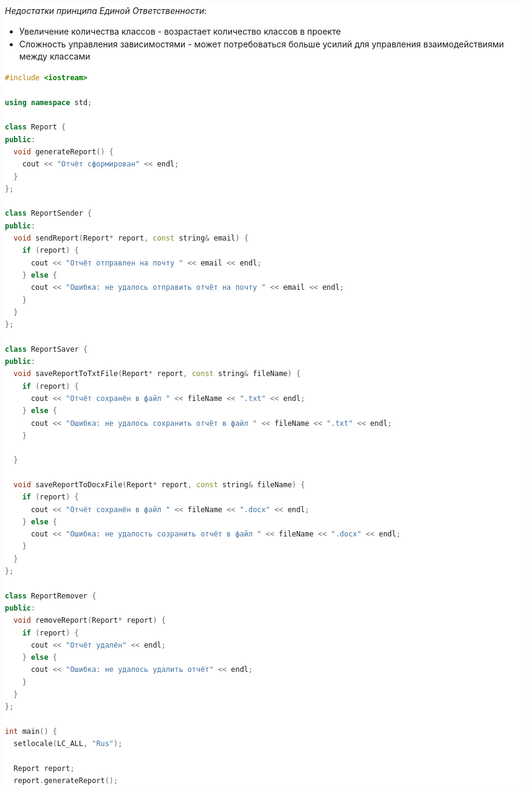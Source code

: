 *Недостатки принципа Единой Ответственности*:
* Увеличение количества классов - возрастает количество классов в проекте
* Сложность управления зависимостями - может потребоваться больше усилий для управления взаимодействиями между классами

```cpp
#include <iostream>

using namespace std;

class Report {
public:
  void generateReport() {
    cout << "Отчёт сформирован" << endl;
  }
};

class ReportSender {
public:
  void sendReport(Report* report, const string& email) {
    if (report) {
      cout << "Отчёт отправлен на почту " << email << endl;
    } else {
      cout << "Ошибка: не удалось отправить отчёт на почту " << email << endl;
    }
  }
};

class ReportSaver {
public:
  void saveReportToTxtFile(Report* report, const string& fileName) {
    if (report) {
      cout << "Отчёт сохранён в файл " << fileName << ".txt" << endl;
    } else {
      cout << "Ошибка: не удалось сохранить отчёт в файл " << fileName << ".txt" << endl;
    }
    
  }

  void saveReportToDocxFile(Report* report, const string& fileName) {
    if (report) {
      cout << "Отчёт сохранён в файл " << fileName << ".docx" << endl;
    } else {
      cout << "Ошибка: не удалость созранить отчёт в файл " << fileName << ".docx" << endl;
    }
  }
};

class ReportRemover {
public:
  void removeReport(Report* report) {
    if (report) {
      cout << "Отчёт удалён" << endl;
    } else {
      cout << "Ошибка: не удалось удалить отчёт" << endl;
    }
  }
};

int main() {
  setlocale(LC_ALL, "Rus");

  Report report;
  report.generateReport();
```